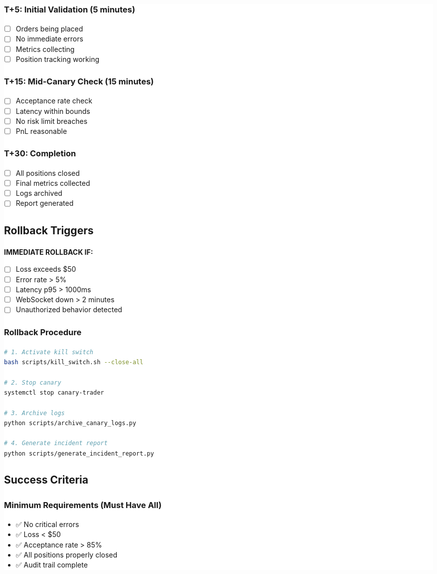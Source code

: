 ### T+5: Initial Validation (5 minutes)
- [ ] Orders being placed
- [ ] No immediate errors
- [ ] Metrics collecting
- [ ] Position tracking working

### T+15: Mid-Canary Check (15 minutes)
- [ ] Acceptance rate check
- [ ] Latency within bounds
- [ ] No risk limit breaches
- [ ] PnL reasonable

### T+30: Completion
- [ ] All positions closed
- [ ] Final metrics collected
- [ ] Logs archived
- [ ] Report generated

## Rollback Triggers

**IMMEDIATE ROLLBACK IF:**
- [ ] Loss exceeds $50
- [ ] Error rate > 5%
- [ ] Latency p95 > 1000ms
- [ ] WebSocket down > 2 minutes
- [ ] Unauthorized behavior detected

### Rollback Procedure
```bash
# 1. Activate kill switch
bash scripts/kill_switch.sh --close-all

# 2. Stop canary
systemctl stop canary-trader

# 3. Archive logs
python scripts/archive_canary_logs.py

# 4. Generate incident report
python scripts/generate_incident_report.py
```

## Success Criteria

### Minimum Requirements (Must Have All)
- ✅ No critical errors
- ✅ Loss < $50
- ✅ Acceptance rate > 85%
- ✅ All positions properly closed
- ✅ Audit trail complete
